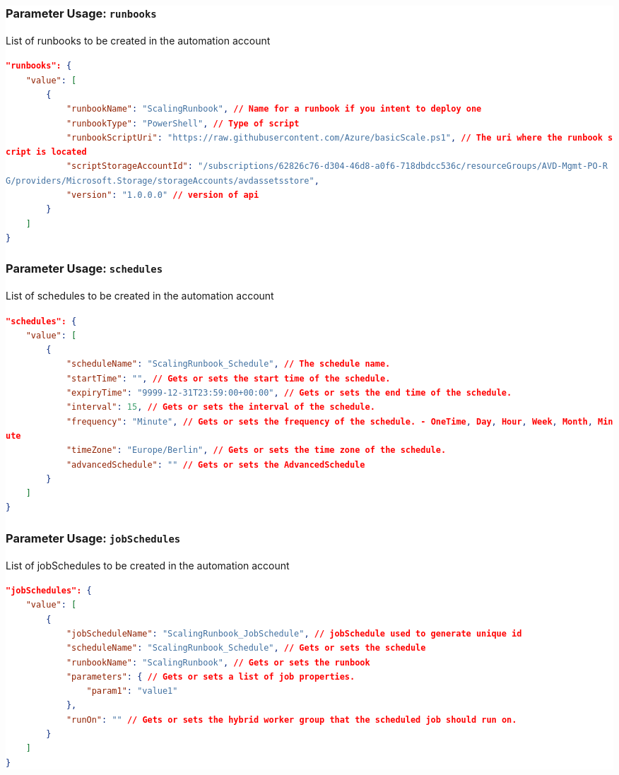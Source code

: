 ### Parameter Usage: `runbooks`

List of runbooks to be created in the automation account

```json
"runbooks": {
    "value": [
        {
            "runbookName": "ScalingRunbook", // Name for a runbook if you intent to deploy one
            "runbookType": "PowerShell", // Type of script
            "runbookScriptUri": "https://raw.githubusercontent.com/Azure/basicScale.ps1", // The uri where the runbook script is located
            "scriptStorageAccountId": "/subscriptions/62826c76-d304-46d8-a0f6-718dbdcc536c/resourceGroups/AVD-Mgmt-PO-RG/providers/Microsoft.Storage/storageAccounts/avdassetsstore",
            "version": "1.0.0.0" // version of api
        }
    ]
}
```

### Parameter Usage: `schedules`

List of schedules to be created in the automation account

```json
"schedules": {
    "value": [
        {
            "scheduleName": "ScalingRunbook_Schedule", // The schedule name.
            "startTime": "", // Gets or sets the start time of the schedule.
            "expiryTime": "9999-12-31T23:59:00+00:00", // Gets or sets the end time of the schedule.
            "interval": 15, // Gets or sets the interval of the schedule.
            "frequency": "Minute", // Gets or sets the frequency of the schedule. - OneTime, Day, Hour, Week, Month, Minute
            "timeZone": "Europe/Berlin", // Gets or sets the time zone of the schedule.
            "advancedSchedule": "" // Gets or sets the AdvancedSchedule
        }
    ]
}
```

### Parameter Usage: `jobSchedules`

List of jobSchedules to be created in the automation account

```json
"jobSchedules": {
    "value": [
        {
            "jobScheduleName": "ScalingRunbook_JobSchedule", // jobSchedule used to generate unique id
            "scheduleName": "ScalingRunbook_Schedule", // Gets or sets the schedule
            "runbookName": "ScalingRunbook", // Gets or sets the runbook
            "parameters": { // Gets or sets a list of job properties.
                "param1": "value1"
            },
            "runOn": "" // Gets or sets the hybrid worker group that the scheduled job should run on.
        }
    ]
}
```
